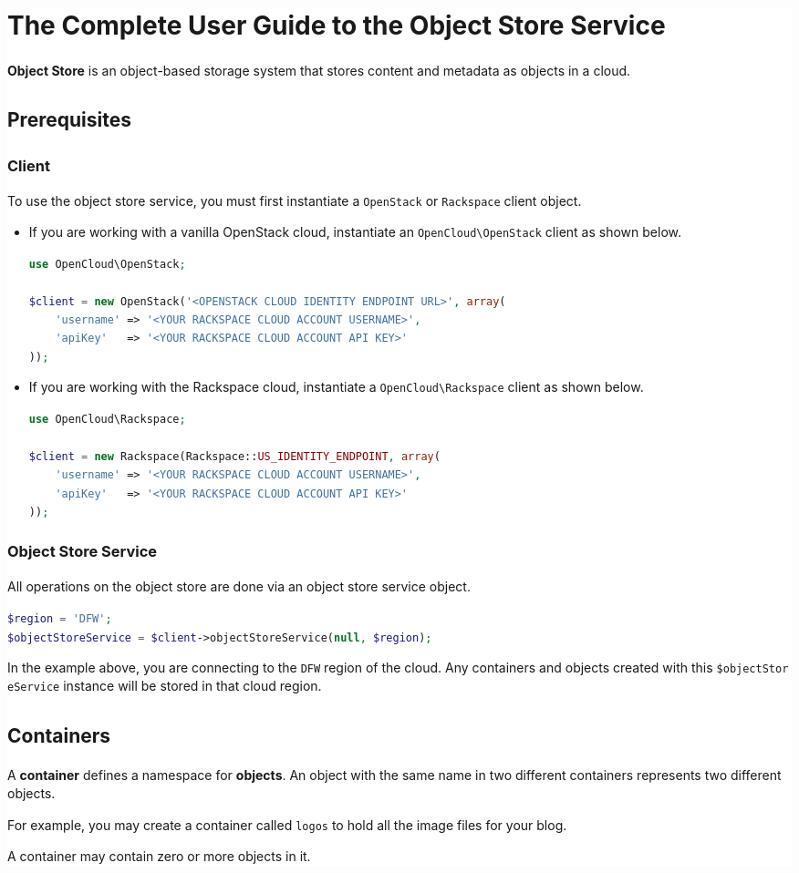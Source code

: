 # The Complete User Guide to the Object Store Service

**Object Store** is an object-based storage system that stores content and metadata as objects in a cloud.

## Prerequisites

### Client
To use the object store service, you must first instantiate a `OpenStack` or `Rackspace` client object.

* If you are working with a vanilla OpenStack cloud, instantiate an `OpenCloud\OpenStack` client as shown below.

    ```php
    use OpenCloud\OpenStack;

    $client = new OpenStack('<OPENSTACK CLOUD IDENTITY ENDPOINT URL>', array(
        'username' => '<YOUR RACKSPACE CLOUD ACCOUNT USERNAME>',
        'apiKey'   => '<YOUR RACKSPACE CLOUD ACCOUNT API KEY>'
    ));
    ```

* If you are working with the Rackspace cloud, instantiate a `OpenCloud\Rackspace` client as shown below.

    ```php
    use OpenCloud\Rackspace;

    $client = new Rackspace(Rackspace::US_IDENTITY_ENDPOINT, array(
        'username' => '<YOUR RACKSPACE CLOUD ACCOUNT USERNAME>',
        'apiKey'   => '<YOUR RACKSPACE CLOUD ACCOUNT API KEY>'
    ));
    ```

### Object Store Service
All operations on the object store are done via an object store service object.

```php
$region = 'DFW';
$objectStoreService = $client->objectStoreService(null, $region);
```

In the example above, you are connecting to the ``DFW`` region of the cloud. Any containers and objects created with this `$objectStoreService` instance will be stored in that cloud region.

## Containers
A **container** defines a namespace for **objects**. An object with the same name in two different containers represents two different objects.

For example, you may create a container called `logos` to hold all the image files for your blog.

A container may contain zero or more objects in it.
